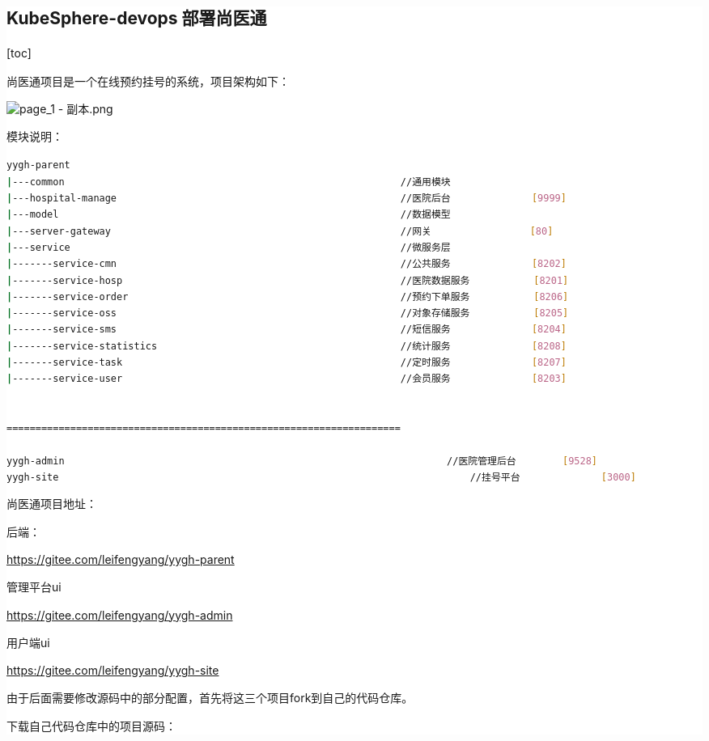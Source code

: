 ## KubeSphere-devops 部署尚医通

[toc]

尚医通项目是一个在线预约挂号的系统，项目架构如下：

![page_1 - 副本.png](assets/1632189649799-e486abb0-5195-4282-aef0-c8a3692c0054.png)

模块说明：

```bash
yygh-parent
|---common                                  						//通用模块
|---hospital-manage                         						//医院后台				[9999]   
|---model															//数据模型
|---server-gateway													//网关    		     [80]
|---service															//微服务层
|-------service-cmn													//公共服务				[8202]
|-------service-hosp												//医院数据服务		   [8201]
|-------service-order												//预约下单服务		   [8206]
|-------service-oss													//对象存储服务		   [8205]
|-------service-sms													//短信服务				[8204]
|-------service-statistics											//统计服务				[8208]
|-------service-task												//定时服务				[8207]
|-------service-user												//会员服务				[8203]


====================================================================

yygh-admin																	//医院管理后台		[9528]
yygh-site																		//挂号平台				[3000]
```



尚医通项目地址：



后端：

https://gitee.com/leifengyang/yygh-parent



管理平台ui

https://gitee.com/leifengyang/yygh-admin



用户端ui

https://gitee.com/leifengyang/yygh-site



由于后面需要修改源码中的部分配置，首先将这三个项目fork到自己的代码仓库。

下载自己代码仓库中的项目源码：
